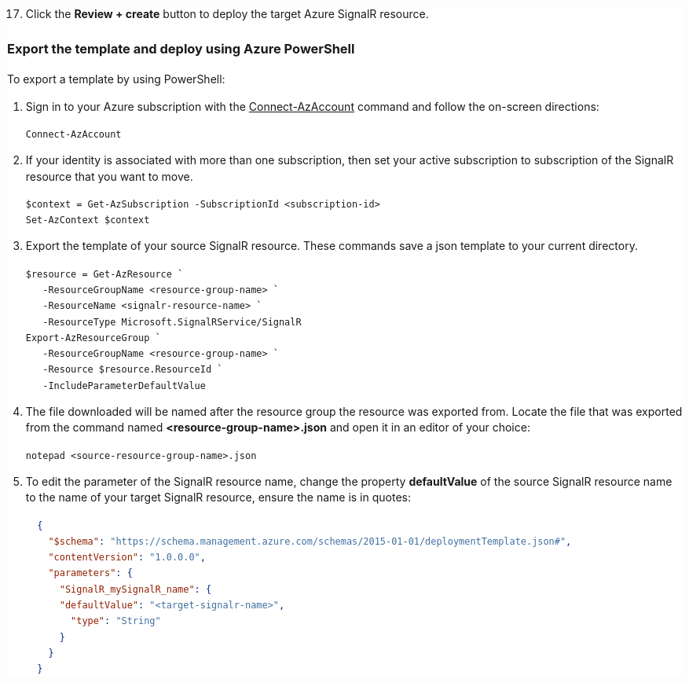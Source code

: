17. Click the **Review + create** button to deploy the target Azure SignalR resource.


### Export the template and deploy using Azure PowerShell

To export a template by using PowerShell:

1. Sign in to your Azure subscription with the [Connect-AzAccount](/powershell/module/az.accounts/connect-azaccount) command and follow the on-screen directions:

   ```azurepowershell-interactive
   Connect-AzAccount
   ```

2. If your identity is associated with more than one subscription, then set your active subscription to subscription of the SignalR resource that you want to move.

   ```azurepowershell-interactive
   $context = Get-AzSubscription -SubscriptionId <subscription-id>
   Set-AzContext $context
   ```

3. Export the template of your source SignalR resource. These commands save a json template to your current directory.

   ```azurepowershell-interactive
   $resource = Get-AzResource `
      -ResourceGroupName <resource-group-name> `
      -ResourceName <signalr-resource-name> `
      -ResourceType Microsoft.SignalRService/SignalR
   Export-AzResourceGroup `
      -ResourceGroupName <resource-group-name> `
      -Resource $resource.ResourceId `
      -IncludeParameterDefaultValue
   ```

4. The file downloaded will be named after the resource group the resource was exported from.  Locate the file that was exported from the command named **\<resource-group-name>.json** and open it in an editor of your choice:
   
   ```azurepowershell
   notepad <source-resource-group-name>.json
   ```

5. To edit the parameter of the SignalR resource name, change the property **defaultValue** of the source SignalR resource name to the name of your target SignalR resource, ensure the name is in quotes:
    
    ```json
      {
        "$schema": "https://schema.management.azure.com/schemas/2015-01-01/deploymentTemplate.json#",
        "contentVersion": "1.0.0.0",
        "parameters": {
          "SignalR_mySignalR_name": {
          "defaultValue": "<target-signalr-name>",
            "type": "String"
          }
        }
      }
    ```
